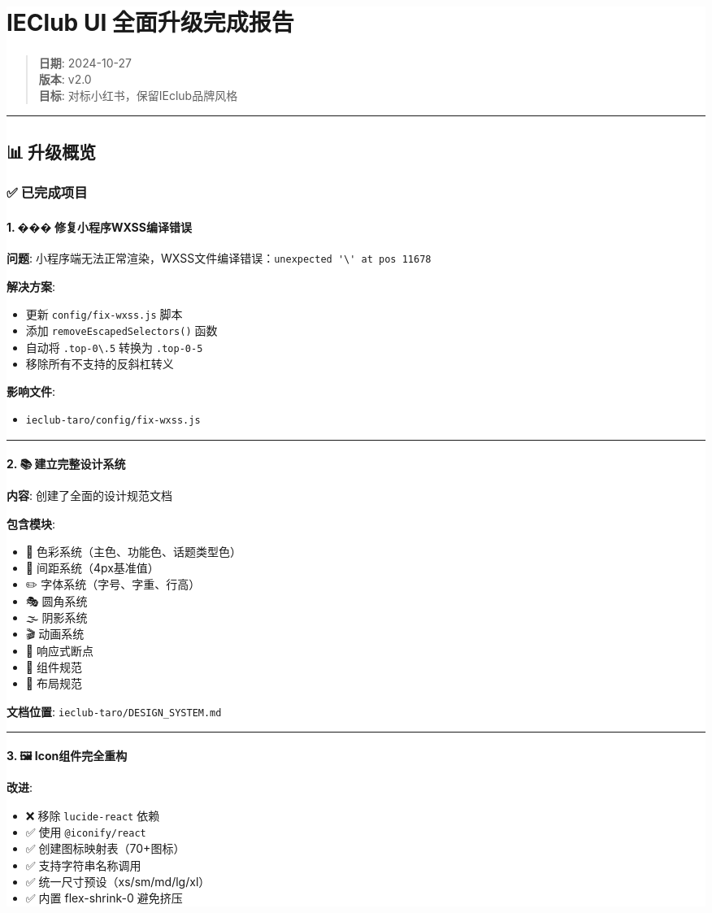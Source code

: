 # IEClub UI 全面升级完成报告

> **日期**: 2024-10-27  
> **版本**: v2.0  
> **目标**: 对标小红书，保留IEclub品牌风格

---

## 📊 升级概览

### ✅ 已完成项目

#### 1. ��� 修复小程序WXSS编译错误
**问题**: 小程序端无法正常渲染，WXSS文件编译错误：`unexpected '\' at pos 11678`

**解决方案**:
- 更新 `config/fix-wxss.js` 脚本
- 添加 `removeEscapedSelectors()` 函数
- 自动将 `.top-0\.5` 转换为 `.top-0-5`
- 移除所有不支持的反斜杠转义

**影响文件**:
- `ieclub-taro/config/fix-wxss.js`

---

#### 2. 📚 建立完整设计系统
**内容**: 创建了全面的设计规范文档

**包含模块**:
- 🎨 色彩系统（主色、功能色、话题类型色）
- 📏 间距系统（4px基准值）
- ✏️ 字体系统（字号、字重、行高）
- 🎭 圆角系统
- 🌫️ 阴影系统
- 🎬 动画系统
- 📱 响应式断点
- 🎯 组件规范
- 🎨 布局规范

**文档位置**: `ieclub-taro/DESIGN_SYSTEM.md`

---

#### 3. 🖼️ Icon组件完全重构
**改进**:
- ❌ 移除 `lucide-react` 依赖
- ✅ 使用 `@iconify/react`
- ✅ 创建图标映射表（70+图标）
- ✅ 支持字符串名称调用
- ✅ 统一尺寸预设（xs/sm/md/lg/xl）
- ✅ 内置 flex-shrink-0 避免挤压
